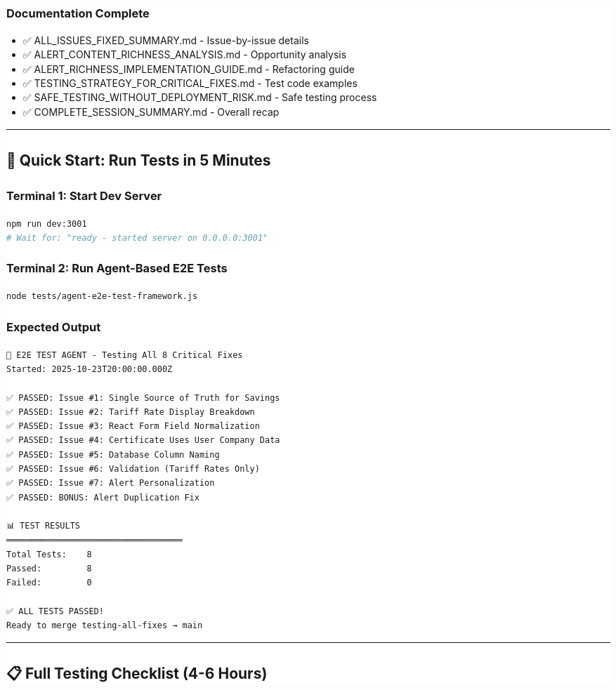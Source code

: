 ### Documentation Complete
- ✅ ALL_ISSUES_FIXED_SUMMARY.md - Issue-by-issue details
- ✅ ALERT_CONTENT_RICHNESS_ANALYSIS.md - Opportunity analysis
- ✅ ALERT_RICHNESS_IMPLEMENTATION_GUIDE.md - Refactoring guide
- ✅ TESTING_STRATEGY_FOR_CRITICAL_FIXES.md - Test code examples
- ✅ SAFE_TESTING_WITHOUT_DEPLOYMENT_RISK.md - Safe testing process
- ✅ COMPLETE_SESSION_SUMMARY.md - Overall recap

---

## 🚀 Quick Start: Run Tests in 5 Minutes

### Terminal 1: Start Dev Server
```bash
npm run dev:3001
# Wait for: "ready - started server on 0.0.0.0:3001"
```

### Terminal 2: Run Agent-Based E2E Tests
```bash
node tests/agent-e2e-test-framework.js
```

### Expected Output
```
🤖 E2E TEST AGENT - Testing All 8 Critical Fixes
Started: 2025-10-23T20:00:00.000Z

✅ PASSED: Issue #1: Single Source of Truth for Savings
✅ PASSED: Issue #2: Tariff Rate Display Breakdown
✅ PASSED: Issue #3: React Form Field Normalization
✅ PASSED: Issue #4: Certificate Uses User Company Data
✅ PASSED: Issue #5: Database Column Naming
✅ PASSED: Issue #6: Validation (Tariff Rates Only)
✅ PASSED: Issue #7: Alert Personalization
✅ PASSED: BONUS: Alert Duplication Fix

📊 TEST RESULTS
═══════════════════════════════════
Total Tests:    8
Passed:         8
Failed:         0

✅ ALL TESTS PASSED!
Ready to merge testing-all-fixes → main
```

---

## 📋 Full Testing Checklist (4-6 Hours)
